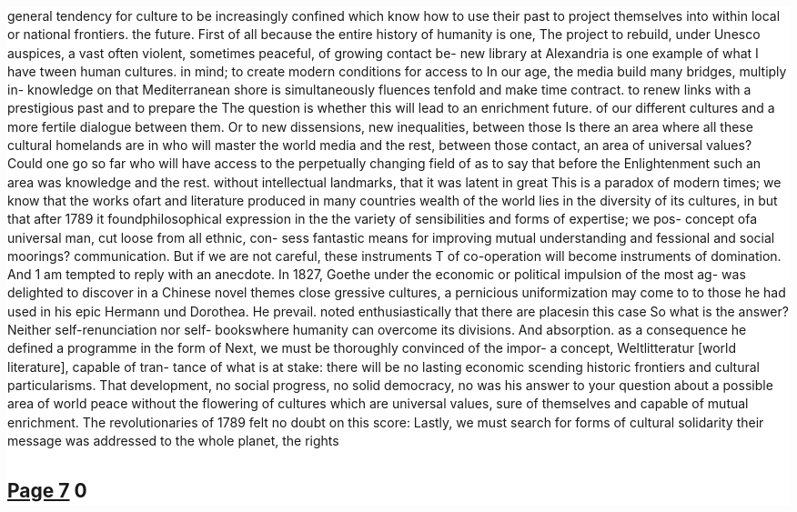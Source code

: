 general tendency for culture to be increasingly confined which know how to use their past to project themselves into
within local or national frontiers. the future.
First of all because the entire history of humanity is one, The project to rebuild, under Unesco auspices, a vast
often violent, sometimes peaceful, of growing contact be- new library at Alexandria is one example of what I have
tween human cultures. in mind; to create modern conditions for access to
In our age, the media build many bridges, multiply in- knowledge on that Mediterranean shore is simultaneously
fluences tenfold and make time contract. to renew links with a prestigious past and to prepare the
The question is whether this will lead to an enrichment future.
of our different cultures and a more fertile dialogue between
them. Or to new dissensions, new inequalities, between those Is there an area where all these cultural homelands are in
who will master the world media and the rest, between those contact, an area of universal values? Could one go so far
who will have access to the perpetually changing field of as to say that before the Enlightenment such an area was
knowledge and the rest. without intellectual landmarks, that it was latent in great
This is a paradox of modern times; we know that the works ofart and literature produced in many countries
wealth of the world lies in the diversity of its cultures, in but that after 1789 it foundphilosophical expression in the
the variety of sensibilities and forms of expertise; we pos- concept ofa universal man, cut loose from all ethnic, con-
sess fantastic means for improving mutual understanding and fessional and social moorings?
communication. But if we are not careful, these instruments T
of co-operation will become instruments of domination. And 1 am tempted to reply with an anecdote. In 1827, Goethe
under the economic or political impulsion of the most ag- was delighted to discover in a Chinese novel themes close
gressive cultures, a pernicious uniformization may come to to those he had used in his epic Hermann und Dorothea. He
prevail. noted enthusiastically that there are placesin this case
So what is the answer? Neither self-renunciation nor self- bookswhere humanity can overcome its divisions. And
absorption. as a consequence he defined a programme in the form of
Next, we must be thoroughly convinced of the impor- a concept, Weltlitteratur [world literature], capable of tran-
tance of what is at stake: there will be no lasting economic scending historic frontiers and cultural particularisms. That
development, no social progress, no solid democracy, no was his answer to your question about a possible area of
world peace without the flowering of cultures which are universal values,
sure of themselves and capable of mutual enrichment. The revolutionaries of 1789 felt no doubt on this score:
Lastly, we must search for forms of cultural solidarity their message was addressed to the whole planet, the rights

## [Page 7](https://demo.humlab.umu.se/courier/083091engo.pdf#page=7) 0
